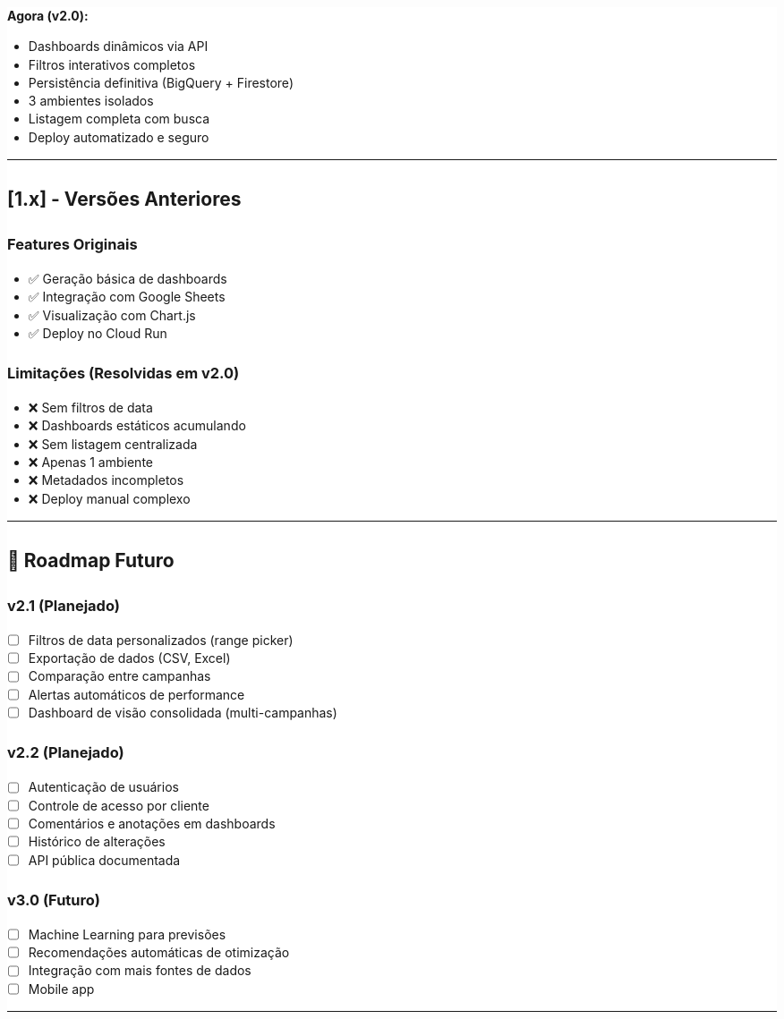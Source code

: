 **Agora (v2.0):**
- Dashboards dinâmicos via API
- Filtros interativos completos
- Persistência definitiva (BigQuery + Firestore)
- 3 ambientes isolados
- Listagem completa com busca
- Deploy automatizado e seguro

---

## [1.x] - Versões Anteriores

### Features Originais
- ✅ Geração básica de dashboards
- ✅ Integração com Google Sheets
- ✅ Visualização com Chart.js
- ✅ Deploy no Cloud Run

### Limitações (Resolvidas em v2.0)
- ❌ Sem filtros de data
- ❌ Dashboards estáticos acumulando
- ❌ Sem listagem centralizada
- ❌ Apenas 1 ambiente
- ❌ Metadados incompletos
- ❌ Deploy manual complexo

---

## 🎯 Roadmap Futuro

### v2.1 (Planejado)
- [ ] Filtros de data personalizados (range picker)
- [ ] Exportação de dados (CSV, Excel)
- [ ] Comparação entre campanhas
- [ ] Alertas automáticos de performance
- [ ] Dashboard de visão consolidada (multi-campanhas)

### v2.2 (Planejado)
- [ ] Autenticação de usuários
- [ ] Controle de acesso por cliente
- [ ] Comentários e anotações em dashboards
- [ ] Histórico de alterações
- [ ] API pública documentada

### v3.0 (Futuro)
- [ ] Machine Learning para previsões
- [ ] Recomendações automáticas de otimização
- [ ] Integração com mais fontes de dados
- [ ] Mobile app

---